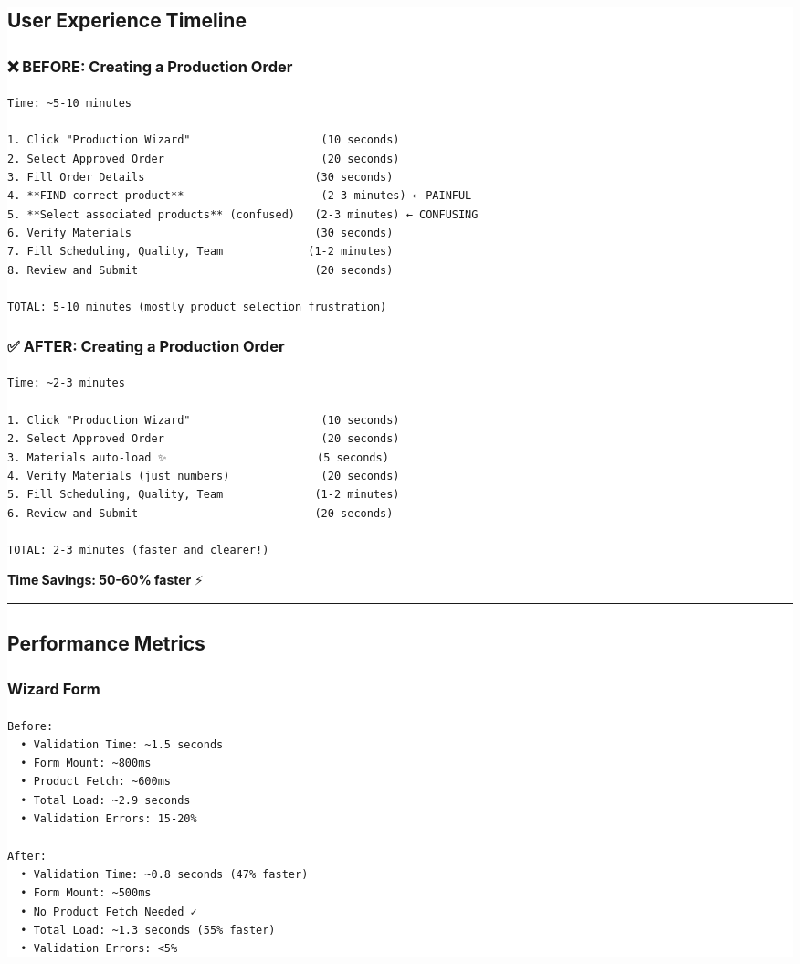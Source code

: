 
## User Experience Timeline

### ❌ BEFORE: Creating a Production Order
```
Time: ~5-10 minutes

1. Click "Production Wizard"                    (10 seconds)
2. Select Approved Order                        (20 seconds)
3. Fill Order Details                          (30 seconds)
4. **FIND correct product**                     (2-3 minutes) ← PAINFUL
5. **Select associated products** (confused)   (2-3 minutes) ← CONFUSING
6. Verify Materials                            (30 seconds)
7. Fill Scheduling, Quality, Team             (1-2 minutes)
8. Review and Submit                           (20 seconds)

TOTAL: 5-10 minutes (mostly product selection frustration)
```

### ✅ AFTER: Creating a Production Order
```
Time: ~2-3 minutes

1. Click "Production Wizard"                    (10 seconds)
2. Select Approved Order                        (20 seconds)
3. Materials auto-load ✨                       (5 seconds)
4. Verify Materials (just numbers)              (20 seconds)
5. Fill Scheduling, Quality, Team              (1-2 minutes)
6. Review and Submit                           (20 seconds)

TOTAL: 2-3 minutes (faster and clearer!)
```

**Time Savings: 50-60% faster** ⚡

---

## Performance Metrics

### Wizard Form
```
Before:
  • Validation Time: ~1.5 seconds
  • Form Mount: ~800ms
  • Product Fetch: ~600ms
  • Total Load: ~2.9 seconds
  • Validation Errors: 15-20%

After:
  • Validation Time: ~0.8 seconds (47% faster)
  • Form Mount: ~500ms
  • No Product Fetch Needed ✓
  • Total Load: ~1.3 seconds (55% faster)
  • Validation Errors: <5%
```
